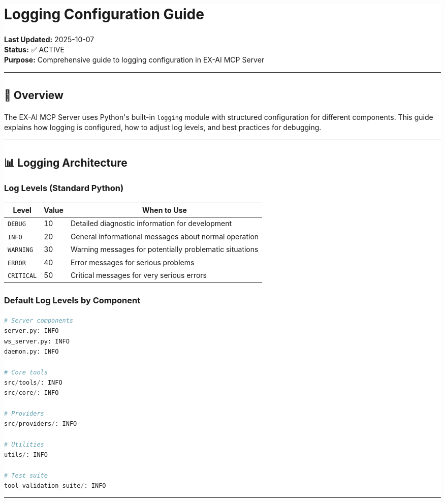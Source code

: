 # Logging Configuration Guide

**Last Updated:** 2025-10-07  
**Status:** ✅ ACTIVE  
**Purpose:** Comprehensive guide to logging configuration in EX-AI MCP Server

---

## 🎯 Overview

The EX-AI MCP Server uses Python's built-in `logging` module with structured configuration for different components. This guide explains how logging is configured, how to adjust log levels, and best practices for debugging.

---

## 📊 Logging Architecture

### Log Levels (Standard Python)

| Level | Value | When to Use |
|-------|-------|-------------|
| `DEBUG` | 10 | Detailed diagnostic information for development |
| `INFO` | 20 | General informational messages about normal operation |
| `WARNING` | 30 | Warning messages for potentially problematic situations |
| `ERROR` | 40 | Error messages for serious problems |
| `CRITICAL` | 50 | Critical messages for very serious errors |

### Default Log Levels by Component

```python
# Server components
server.py: INFO
ws_server.py: INFO
daemon.py: INFO

# Core tools
src/tools/: INFO
src/core/: INFO

# Providers
src/providers/: INFO

# Utilities
utils/: INFO

# Test suite
tool_validation_suite/: INFO
```

---